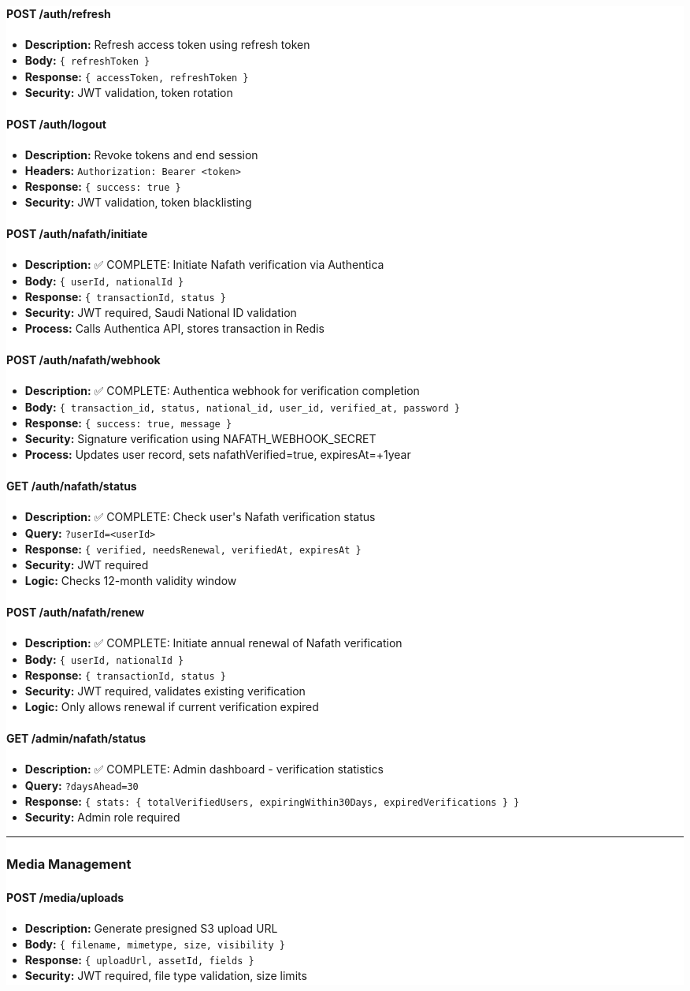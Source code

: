 #### **POST /auth/refresh**
- **Description:** Refresh access token using refresh token
- **Body:** `{ refreshToken }`
- **Response:** `{ accessToken, refreshToken }`
- **Security:** JWT validation, token rotation

#### **POST /auth/logout**
- **Description:** Revoke tokens and end session
- **Headers:** `Authorization: Bearer <token>`
- **Response:** `{ success: true }`
- **Security:** JWT validation, token blacklisting

#### **POST /auth/nafath/initiate**
- **Description:** ✅ COMPLETE: Initiate Nafath verification via Authentica
- **Body:** `{ userId, nationalId }`
- **Response:** `{ transactionId, status }`
- **Security:** JWT required, Saudi National ID validation
- **Process:** Calls Authentica API, stores transaction in Redis

#### **POST /auth/nafath/webhook**
- **Description:** ✅ COMPLETE: Authentica webhook for verification completion
- **Body:** `{ transaction_id, status, national_id, user_id, verified_at, password }`
- **Response:** `{ success: true, message }`
- **Security:** Signature verification using NAFATH_WEBHOOK_SECRET
- **Process:** Updates user record, sets nafathVerified=true, expiresAt=+1year

#### **GET /auth/nafath/status**
- **Description:** ✅ COMPLETE: Check user's Nafath verification status
- **Query:** `?userId=<userId>`
- **Response:** `{ verified, needsRenewal, verifiedAt, expiresAt }`
- **Security:** JWT required
- **Logic:** Checks 12-month validity window

#### **POST /auth/nafath/renew**
- **Description:** ✅ COMPLETE: Initiate annual renewal of Nafath verification
- **Body:** `{ userId, nationalId }`
- **Response:** `{ transactionId, status }`
- **Security:** JWT required, validates existing verification
- **Logic:** Only allows renewal if current verification expired

#### **GET /admin/nafath/status**
- **Description:** ✅ COMPLETE: Admin dashboard - verification statistics
- **Query:** `?daysAhead=30`
- **Response:** `{ stats: { totalVerifiedUsers, expiringWithin30Days, expiredVerifications } }`
- **Security:** Admin role required

---

### **Media Management**

#### **POST /media/uploads**
- **Description:** Generate presigned S3 upload URL
- **Body:** `{ filename, mimetype, size, visibility }`
- **Response:** `{ uploadUrl, assetId, fields }`
- **Security:** JWT required, file type validation, size limits
